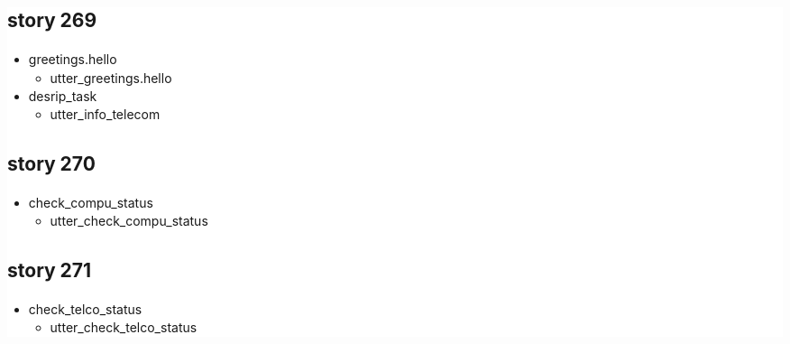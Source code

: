 ## story 269
* greetings.hello
   - utter_greetings.hello
* desrip_task
   - utter_info_telecom

## story 270
* check_compu_status
   - utter_check_compu_status

## story 271
* check_telco_status
   - utter_check_telco_status

